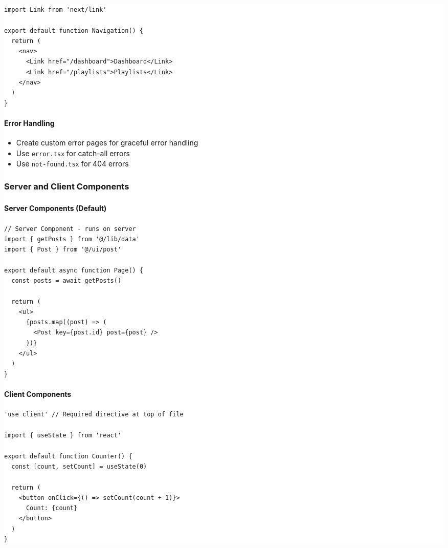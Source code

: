 ```tsx
import Link from 'next/link'

export default function Navigation() {
  return (
    <nav>
      <Link href="/dashboard">Dashboard</Link>
      <Link href="/playlists">Playlists</Link>
    </nav>
  )
}
```

#### Error Handling
- Create custom error pages for graceful error handling
- Use `error.tsx` for catch-all errors
- Use `not-found.tsx` for 404 errors

### Server and Client Components

#### Server Components (Default)
```tsx
// Server Component - runs on server
import { getPosts } from '@/lib/data'
import { Post } from '@/ui/post'

export default async function Page() {
  const posts = await getPosts()

  return (
    <ul>
      {posts.map((post) => (
        <Post key={post.id} post={post} />
      ))}
    </ul>
  )
}
```

#### Client Components
```tsx
'use client' // Required directive at top of file

import { useState } from 'react'

export default function Counter() {
  const [count, setCount] = useState(0)
  
  return (
    <button onClick={() => setCount(count + 1)}>
      Count: {count}
    </button>
  )
}
```
